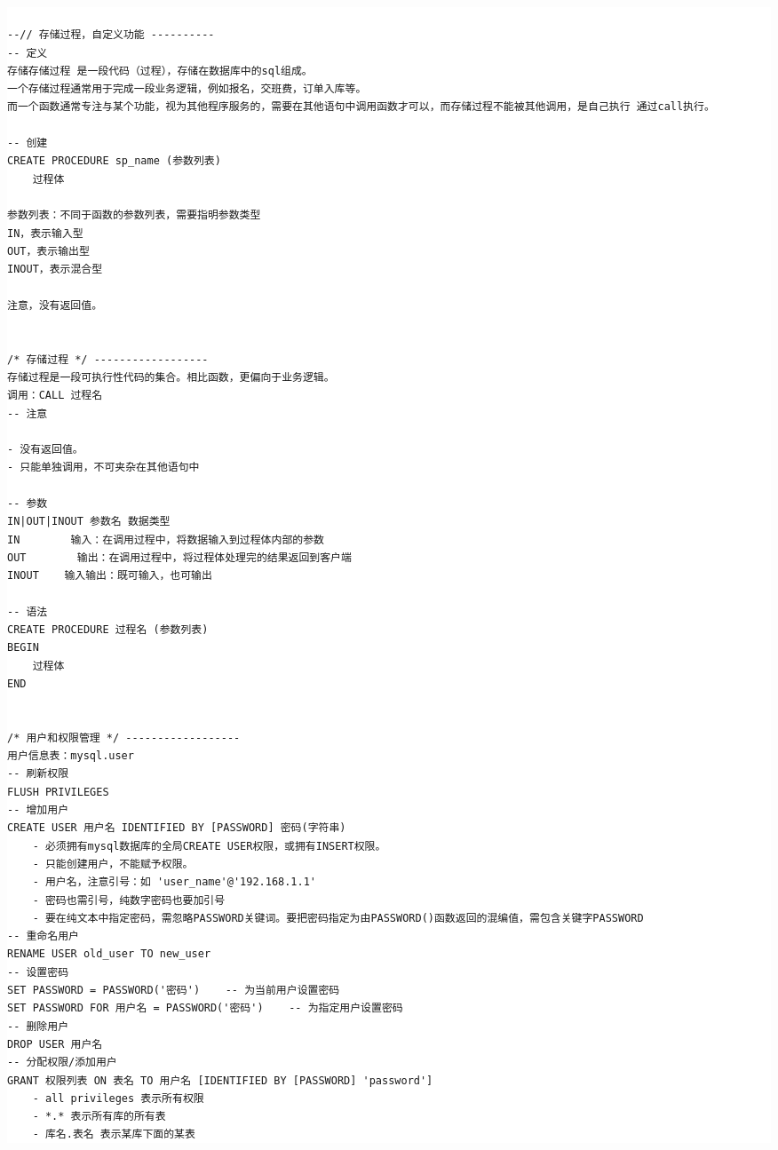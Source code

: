 ```mysql

--// 存储过程，自定义功能 ----------
-- 定义
存储存储过程 是一段代码（过程），存储在数据库中的sql组成。
一个存储过程通常用于完成一段业务逻辑，例如报名，交班费，订单入库等。
而一个函数通常专注与某个功能，视为其他程序服务的，需要在其他语句中调用函数才可以，而存储过程不能被其他调用，是自己执行 通过call执行。

-- 创建
CREATE PROCEDURE sp_name (参数列表)
    过程体

参数列表：不同于函数的参数列表，需要指明参数类型
IN，表示输入型
OUT，表示输出型
INOUT，表示混合型

注意，没有返回值。


/* 存储过程 */ ------------------
存储过程是一段可执行性代码的集合。相比函数，更偏向于业务逻辑。
调用：CALL 过程名
-- 注意

- 没有返回值。
- 只能单独调用，不可夹杂在其他语句中

-- 参数
IN|OUT|INOUT 参数名 数据类型
IN        输入：在调用过程中，将数据输入到过程体内部的参数
OUT        输出：在调用过程中，将过程体处理完的结果返回到客户端
INOUT    输入输出：既可输入，也可输出

-- 语法
CREATE PROCEDURE 过程名 (参数列表)
BEGIN
    过程体
END


/* 用户和权限管理 */ ------------------
用户信息表：mysql.user
-- 刷新权限
FLUSH PRIVILEGES
-- 增加用户
CREATE USER 用户名 IDENTIFIED BY [PASSWORD] 密码(字符串)
    - 必须拥有mysql数据库的全局CREATE USER权限，或拥有INSERT权限。
    - 只能创建用户，不能赋予权限。
    - 用户名，注意引号：如 'user_name'@'192.168.1.1'
    - 密码也需引号，纯数字密码也要加引号
    - 要在纯文本中指定密码，需忽略PASSWORD关键词。要把密码指定为由PASSWORD()函数返回的混编值，需包含关键字PASSWORD
-- 重命名用户
RENAME USER old_user TO new_user
-- 设置密码
SET PASSWORD = PASSWORD('密码')    -- 为当前用户设置密码
SET PASSWORD FOR 用户名 = PASSWORD('密码')    -- 为指定用户设置密码
-- 删除用户
DROP USER 用户名
-- 分配权限/添加用户
GRANT 权限列表 ON 表名 TO 用户名 [IDENTIFIED BY [PASSWORD] 'password']
    - all privileges 表示所有权限
    - *.* 表示所有库的所有表
    - 库名.表名 表示某库下面的某表
```